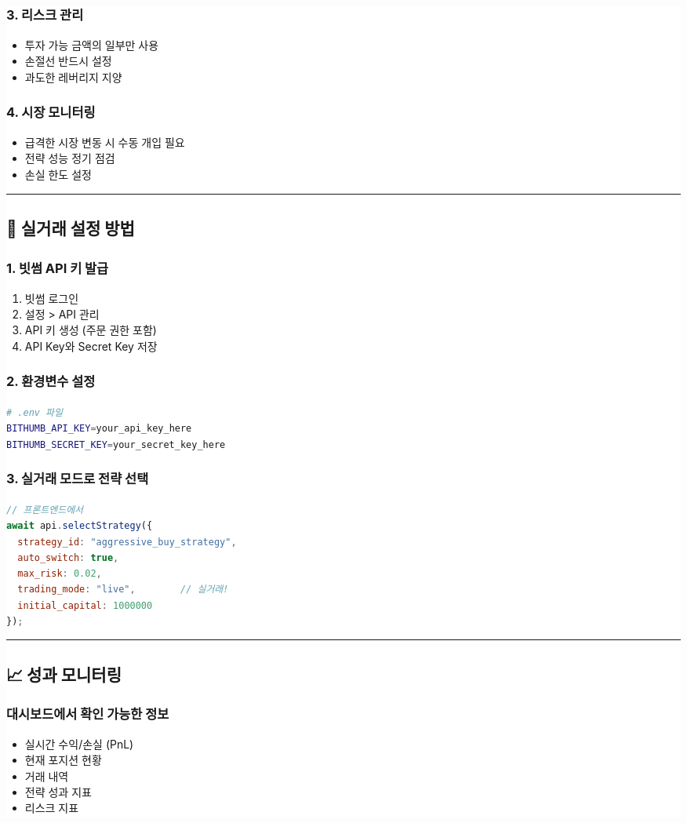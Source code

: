 ### 3. 리스크 관리
- 투자 가능 금액의 일부만 사용
- 손절선 반드시 설정
- 과도한 레버리지 지양

### 4. 시장 모니터링
- 급격한 시장 변동 시 수동 개입 필요
- 전략 성능 정기 점검
- 손실 한도 설정

---

## 🔐 실거래 설정 방법

### 1. 빗썸 API 키 발급
1. 빗썸 로그인
2. 설정 > API 관리
3. API 키 생성 (주문 권한 포함)
4. API Key와 Secret Key 저장

### 2. 환경변수 설정
```bash
# .env 파일
BITHUMB_API_KEY=your_api_key_here
BITHUMB_SECRET_KEY=your_secret_key_here
```

### 3. 실거래 모드로 전략 선택
```javascript
// 프론트엔드에서
await api.selectStrategy({
  strategy_id: "aggressive_buy_strategy",
  auto_switch: true,
  max_risk: 0.02,
  trading_mode: "live",        // 실거래!
  initial_capital: 1000000
});
```

---

## 📈 성과 모니터링

### 대시보드에서 확인 가능한 정보
- 실시간 수익/손실 (PnL)
- 현재 포지션 현황
- 거래 내역
- 전략 성과 지표
- 리스크 지표
